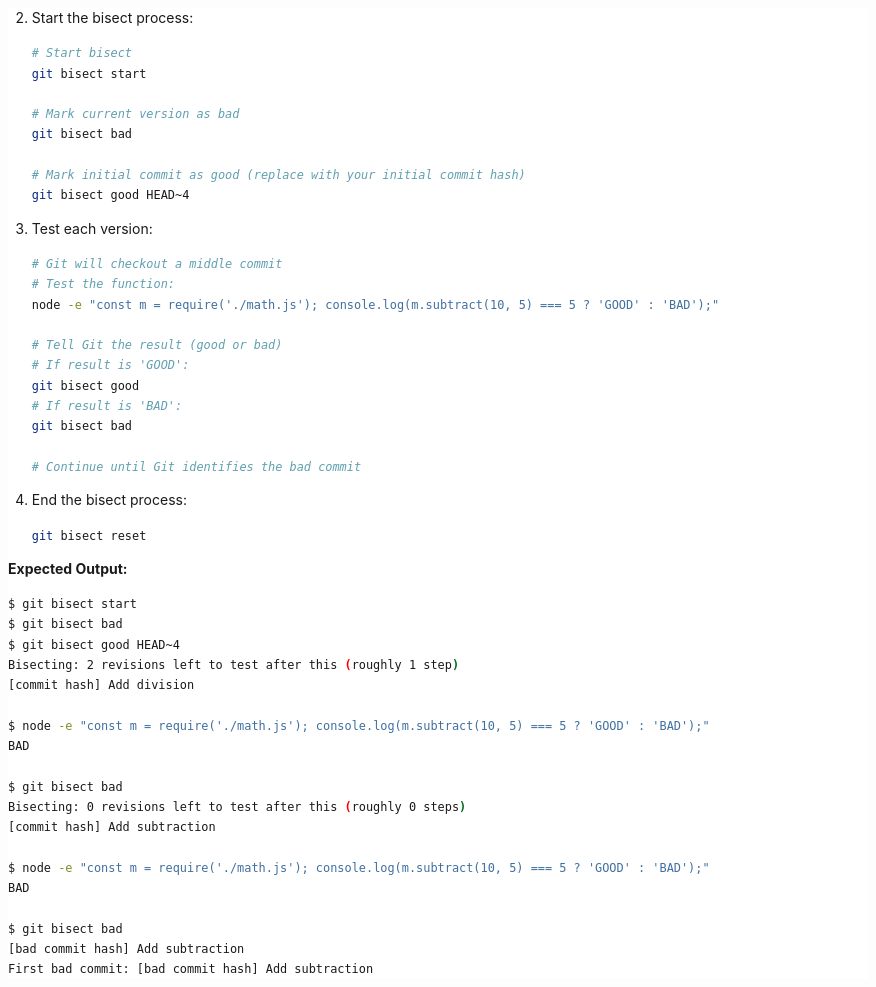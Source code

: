 2. Start the bisect process:
   ```bash
   # Start bisect
   git bisect start
   
   # Mark current version as bad
   git bisect bad
   
   # Mark initial commit as good (replace with your initial commit hash)
   git bisect good HEAD~4
   ```

3. Test each version:
   ```bash
   # Git will checkout a middle commit
   # Test the function:
   node -e "const m = require('./math.js'); console.log(m.subtract(10, 5) === 5 ? 'GOOD' : 'BAD');"
   
   # Tell Git the result (good or bad)
   # If result is 'GOOD':
   git bisect good
   # If result is 'BAD':
   git bisect bad
   
   # Continue until Git identifies the bad commit
   ```

4. End the bisect process:
   ```bash
   git bisect reset
   ```

**Expected Output:**

```bash
$ git bisect start
$ git bisect bad
$ git bisect good HEAD~4
Bisecting: 2 revisions left to test after this (roughly 1 step)
[commit hash] Add division

$ node -e "const m = require('./math.js'); console.log(m.subtract(10, 5) === 5 ? 'GOOD' : 'BAD');"
BAD

$ git bisect bad
Bisecting: 0 revisions left to test after this (roughly 0 steps)
[commit hash] Add subtraction

$ node -e "const m = require('./math.js'); console.log(m.subtract(10, 5) === 5 ? 'GOOD' : 'BAD');"
BAD

$ git bisect bad
[bad commit hash] Add subtraction
First bad commit: [bad commit hash] Add subtraction
```
